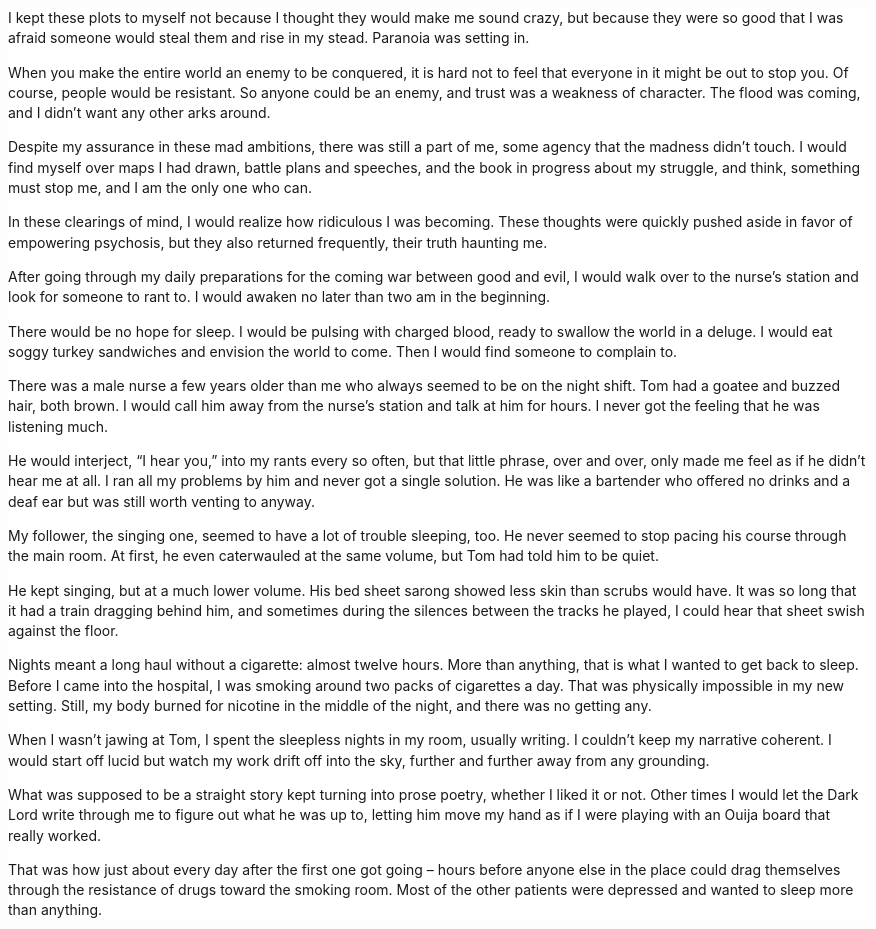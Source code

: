 I kept these plots to myself not because I thought they would make me sound crazy, but because they were so good that I was afraid someone would steal them and rise in my stead. Paranoia was setting in. 

When you make the entire world an enemy to be conquered, it is hard not to feel that everyone in it might be out to stop you. Of course, people would be resistant. So anyone could be an enemy, and trust was a weakness of character. The flood was coming, and I didn’t want any other arks around.

Despite my assurance in these mad ambitions, there was still a part of me, some agency that the madness didn’t touch. I would find myself over maps I had drawn, battle plans and speeches, and the book in progress about my struggle, and think, something must stop me, and I am the only one who can. 

In these clearings of mind, I would realize how ridiculous I was becoming. These thoughts were quickly pushed aside in favor of empowering psychosis, but they also returned frequently, their truth haunting me.

After going through my daily preparations for the coming war between good and evil, I would walk over to the nurse’s station and look for someone to rant to. I would awaken no later than two am in the beginning. 

There would be no hope for sleep. I would be pulsing with charged blood, ready to swallow the world in a deluge. I would eat soggy turkey sandwiches and envision the world to come. Then I would find someone to complain to.

There was a male nurse a few years older than me who always seemed to be on the night shift. Tom had a goatee and buzzed hair, both brown. I would call him away from the nurse’s station and talk at him for hours. I never got the feeling that he was listening much. 

He would interject, “I hear you,” into my rants every so often, but that little phrase, over and over, only made me feel as if he didn’t hear me at all. I ran all my problems by him and never got a single solution. He was like a bartender who offered no drinks and a deaf ear but was still worth venting to anyway.

My follower, the singing one, seemed to have a lot of trouble sleeping, too. He never seemed to stop pacing his course through the main room. At first, he even caterwauled at the same volume, but Tom had told him to be quiet. 

He kept singing, but at a much lower volume. His bed sheet sarong showed less skin than scrubs would have. It was so long that it had a train dragging behind him, and sometimes during the silences between the tracks he played, I could hear that sheet swish against the floor.

Nights meant a long haul without a cigarette: almost twelve hours. More than anything, that is what I wanted to get back to sleep. Before I came into the hospital, I was smoking around two packs of cigarettes a day. That was physically impossible in my new setting. Still, my body burned for nicotine in the middle of the night, and there was no getting any.

When I wasn’t jawing at Tom, I spent the sleepless nights in my room, usually writing. I couldn’t keep my narrative coherent. I would start off lucid but watch my work drift off into the sky, further and further away from any grounding. 

What was supposed to be a straight story kept turning into prose poetry, whether I liked it or not. Other times I would let the Dark Lord write through me to figure out what he was up to, letting him move my hand as if I were playing with an Ouija board that really worked.

That was how just about every day after the first one got going – hours before anyone else in the place could drag themselves through the resistance of drugs toward the smoking room. Most of the other patients were depressed and wanted to sleep more than anything. 
